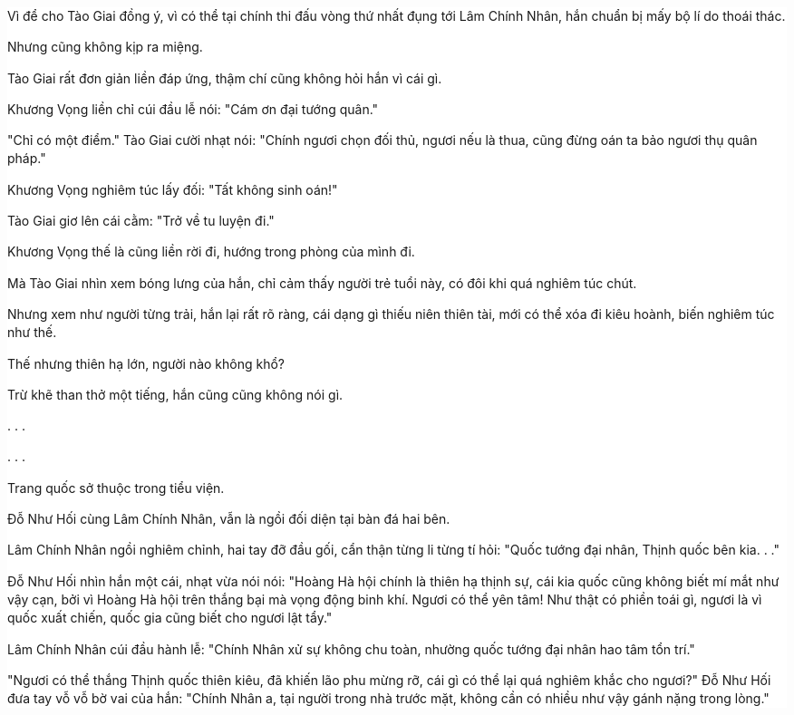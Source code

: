 Vì để cho Tào Giai đồng ý, vì có thể tại chính thi đấu vòng thứ nhất đụng tới Lâm Chính Nhân, hắn chuẩn bị mấy bộ lí do thoái thác.

  
Nhưng cũng không kịp ra miệng.

  
Tào Giai rất đơn giản liền đáp ứng, thậm chí cũng không hỏi hắn vì cái gì.

  
Khương Vọng liền chỉ cúi đầu lễ nói: "Cám ơn đại tướng quân."

  
"Chỉ có một điểm." Tào Giai cười nhạt nói: "Chính ngươi chọn đối thủ, ngươi nếu là thua, cũng đừng oán ta bảo ngươi thụ quân pháp."

  
Khương Vọng nghiêm túc lấy đối: "Tất không sinh oán!"

  
Tào Giai giơ lên cái cằm: "Trở về tu luyện đi."

  
Khương Vọng thế là cũng liền rời đi, hướng trong phòng của mình đi.

  
Mà Tào Giai nhìn xem bóng lưng của hắn, chỉ cảm thấy người trẻ tuổi này, có đôi khi quá nghiêm túc chút.

  
Nhưng xem như người từng trải, hắn lại rất rõ ràng, cái dạng gì thiếu niên thiên tài, mới có thể xóa đi kiêu hoành, biến nghiêm túc như thế.

  
Thế nhưng thiên hạ lớn, người nào không khổ?

  
Trừ khẽ than thở một tiếng, hắn cũng cũng không nói gì.

  
. . .

  
. . .

  
Trang quốc sở thuộc trong tiểu viện.

  
Đỗ Như Hối cùng Lâm Chính Nhân, vẫn là ngồi đối diện tại bàn đá hai bên.

  
Lâm Chính Nhân ngồi nghiêm chỉnh, hai tay đỡ đầu gối, cẩn thận từng li từng tí hỏi: "Quốc tướng đại nhân, Thịnh quốc bên kia. . ."

  
Đỗ Như Hối nhìn hắn một cái, nhạt vừa nói nói: "Hoàng Hà hội chính là thiên hạ thịnh sự, cái kia quốc cũng không biết mí mắt như vậy cạn, bởi vì Hoàng Hà hội trên thắng bại mà vọng động binh khí. Ngươi có thể yên tâm! Như thật có phiền toái gì, ngươi là vì quốc xuất chiến, quốc gia cũng biết cho ngươi lật tẩy."

  
Lâm Chính Nhân cúi đầu hành lễ: "Chính Nhân xử sự không chu toàn, nhường quốc tướng đại nhân hao tâm tổn trí."

  
"Ngươi có thể thắng Thịnh quốc thiên kiêu, đã khiến lão phu mừng rỡ, cái gì có thể lại quá nghiêm khắc cho ngươi?" Đỗ Như Hối đưa tay vỗ vỗ bờ vai của hắn: "Chính Nhân a, tại người trong nhà trước mặt, không cần có nhiều như vậy gánh nặng trong lòng."
